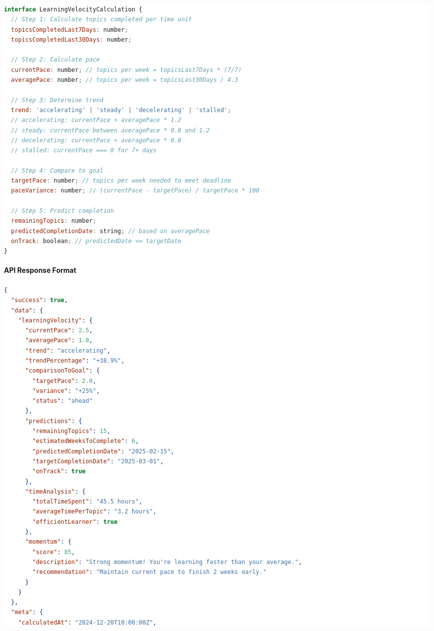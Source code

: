 ```javascript
interface LearningVelocityCalculation {
  // Step 1: Calculate topics completed per time unit
  topicsCompletedLast7Days: number;
  topicsCompletedLast30Days: number;
  
  // Step 2: Calculate pace
  currentPace: number; // topics per week = topicsLast7Days * (7/7)
  averagePace: number; // topics per week = topicsLast30Days / 4.3
  
  // Step 3: Determine trend
  trend: 'accelerating' | 'steady' | 'decelerating' | 'stalled';
  // accelerating: currentPace > averagePace * 1.2
  // steady: currentPace between averagePace * 0.8 and 1.2
  // decelerating: currentPace < averagePace * 0.8
  // stalled: currentPace === 0 for 7+ days
  
  // Step 4: Compare to goal
  targetPace: number; // topics per week needed to meet deadline
  paceVariance: number; // (currentPace - targetPace) / targetPace * 100
  
  // Step 5: Predict completion
  remainingTopics: number;
  predictedCompletionDate: string; // based on averagePace
  onTrack: boolean; // predictedDate <= targetDate
}
```

#### **API Response Format**

```json
{
  "success": true,
  "data": {
    "learningVelocity": {
      "currentPace": 2.5,
      "averagePace": 1.8,
      "trend": "accelerating",
      "trendPercentage": "+38.9%",
      "comparisonToGoal": {
        "targetPace": 2.0,
        "variance": "+25%",
        "status": "ahead"
      },
      "predictions": {
        "remainingTopics": 15,
        "estimatedWeeksToComplete": 6,
        "predictedCompletionDate": "2025-02-15",
        "targetCompletionDate": "2025-03-01",
        "onTrack": true
      },
      "timeAnalysis": {
        "totalTimeSpent": "45.5 hours",
        "averageTimePerTopic": "3.2 hours",
        "efficientLearner": true
      },
      "momentum": {
        "score": 85,
        "description": "Strong momentum! You're learning faster than your average.",
        "recommendation": "Maintain current pace to finish 2 weeks early."
      }
    }
  },
  "meta": {
    "calculatedAt": "2024-12-20T10:00:00Z",
```